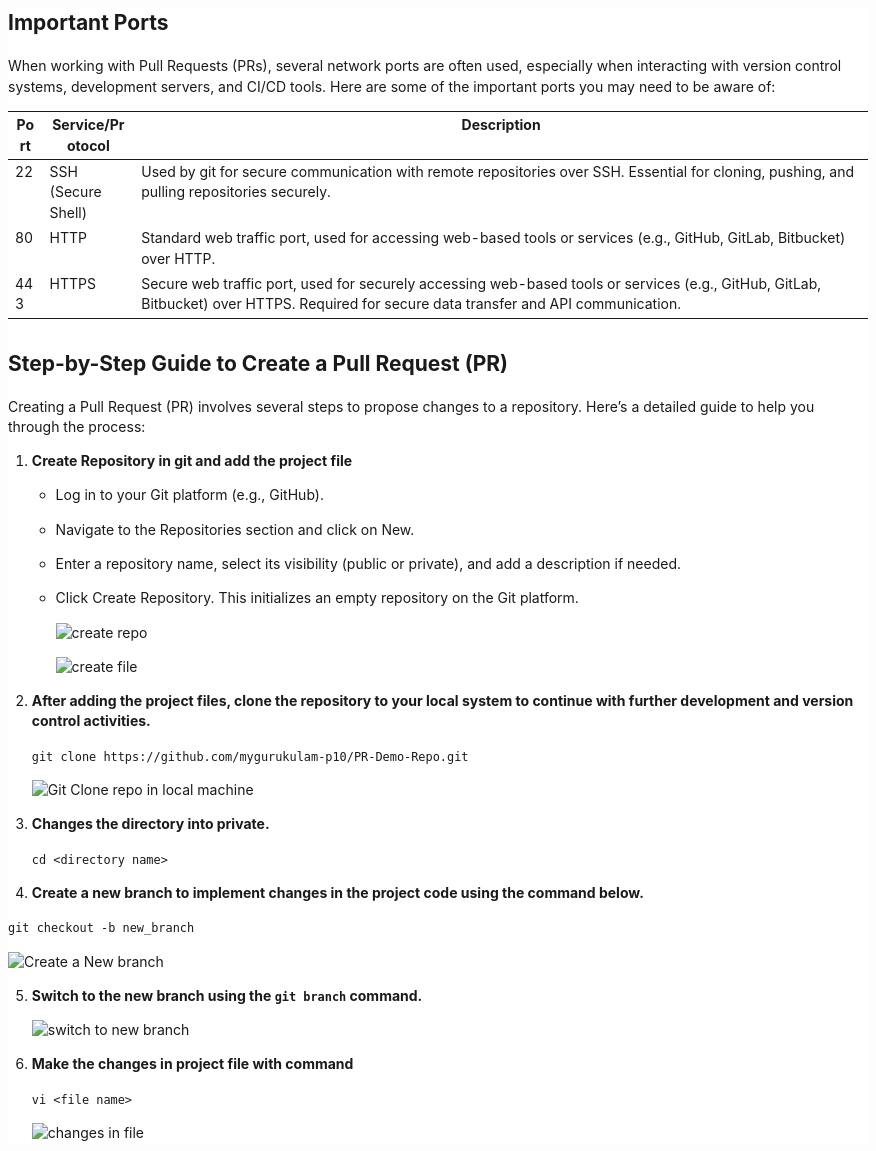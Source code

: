 ## Important Ports
When working with Pull Requests (PRs), several network ports are often used, especially when interacting with version control systems, development servers, and CI/CD tools. Here are some of the important ports you may need to be aware of:

| Port |Service/Protocol| Description        |
| --------------- | ------------------ |------------------|
| 22          |SSH (Secure Shell)| Used by git for secure communication with remote repositories over SSH. Essential for cloning, pushing, and pulling repositories securely.    |
| 80           | HTTP|Standard web traffic port, used for accessing web-based tools or services (e.g., GitHub, GitLab, Bitbucket) over HTTP.   |
|443|HTTPS|Secure web traffic port, used for securely accessing web-based tools or services (e.g., GitHub, GitLab, Bitbucket) over HTTPS. Required for secure data transfer and API communication.|

## Step-by-Step Guide to Create a Pull Request (PR)
Creating a Pull Request (PR) involves several steps to propose changes to a repository. Here’s a detailed guide to help you through the process:
1. **Create Repository in git and add the project file**
   - Log in to your Git platform (e.g., GitHub).
   - Navigate to the Repositories section and click on New.
   - Enter a repository name, select its visibility (public or private), and add a description if needed.
   - Click Create Repository. This initializes an empty repository on the Git platform.

     <img width="941" alt="create repo" src="https://github.com/user-attachments/assets/701c768b-a12a-4bcc-b603-bfe1c2f4113d">
  
     ![create file](https://github.com/user-attachments/assets/57d34213-1ab9-40db-bad9-39260245bf98)


2. **After adding the project files, clone the repository to your local system to continue with further development and version control activities.**
   
   ```
   git clone https://github.com/mygurukulam-p10/PR-Demo-Repo.git
   ```
   <img width="595" alt="Git Clone repo in local machine" src="https://github.com/user-attachments/assets/fc447a26-5468-4053-a5d7-c9d6688fd6e5">

3. **Changes the directory into private.**
   ```
   cd <directory name>
   ```
4. **Create a new branch to implement changes in the project code using the command below.**
 ```
 git checkout -b new_branch
 ```
   <img width="425" alt="Create a New branch" src="https://github.com/user-attachments/assets/b7086552-0c7f-499e-8789-f949036ef44c">


5. **Switch to the new branch using the `git branch` command.**
   
   <img width="376" alt="switch to new branch" src="https://github.com/user-attachments/assets/d5bf80c3-892c-4fec-a9f3-b93390d42c1a">

6. **Make the changes in project file with command**
   ```
   vi <file name>
   ```
   <img width="651" alt="changes in file" src="https://github.com/user-attachments/assets/fe64a5ba-67d7-499d-bc6f-a58749eb1839">
